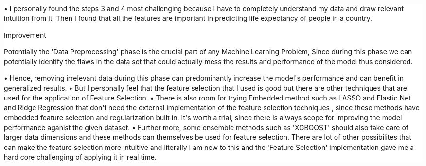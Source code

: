 • I personally found the steps 3 and 4 most challenging because I have to completely understand my data and draw relevant intuition from it. Then I found that all the features are important in predicting life expectancy of people in a country. 

Improvement

Potentially the 'Data Preprocessing' phase is the crucial part of any Machine Learning Problem, Since during this phase we can potentially identify the flaws in the data set that could actually mess the results and performance of the model thus considered.

• Hence, removing irrelevant data during this phase can predominantly increase the model's performance and can benefit in generalized results.
• But I personally feel that the feature selection that I used is good but there are other techniques that are used for the application of Feature Selection.
• There is also room for trying Embedded method such as LASSO and Elastic Net and Ridge Regression that don't need the external implementation of the feature selection techniques , since these methods have embedded feature selection and regularization built in. It's worth a trial, since there is always scope for improving the model performance aganist the given dataset.
• Further more, some ensemble methods such as 'XGBOOST' should also take care of larger data dimensions and these methods can themselves be used for feature selection.
There are lot of other possibilites that can make the feature selection more intuitive and literally I am new to this and the 'Feature Selection' implementation gave me a hard core challenging of applying it in real time.

